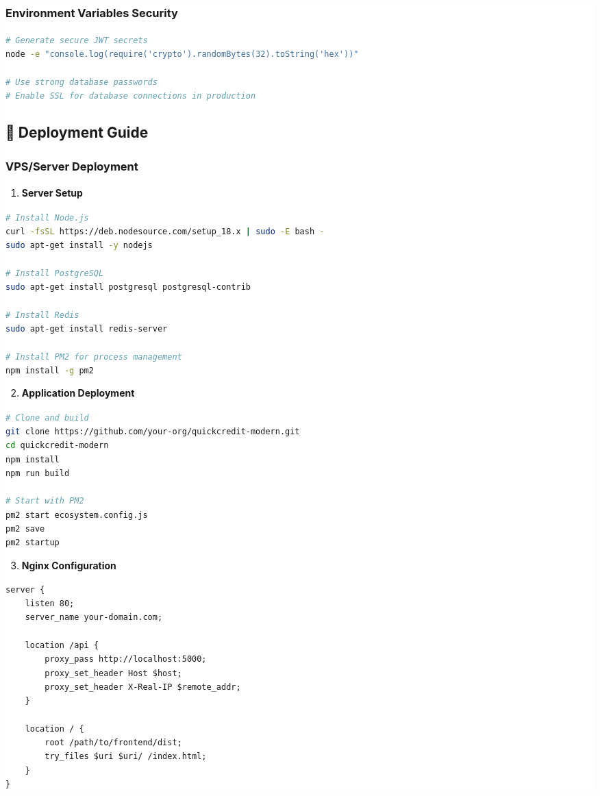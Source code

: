 ### Environment Variables Security

```bash
# Generate secure JWT secrets
node -e "console.log(require('crypto').randomBytes(32).toString('hex'))"

# Use strong database passwords
# Enable SSL for database connections in production
```

## 🚀 Deployment Guide

### VPS/Server Deployment

1. **Server Setup**
```bash
# Install Node.js
curl -fsSL https://deb.nodesource.com/setup_18.x | sudo -E bash -
sudo apt-get install -y nodejs

# Install PostgreSQL
sudo apt-get install postgresql postgresql-contrib

# Install Redis
sudo apt-get install redis-server

# Install PM2 for process management
npm install -g pm2
```

2. **Application Deployment**
```bash
# Clone and build
git clone https://github.com/your-org/quickcredit-modern.git
cd quickcredit-modern
npm install
npm run build

# Start with PM2
pm2 start ecosystem.config.js
pm2 save
pm2 startup
```

3. **Nginx Configuration**
```nginx
server {
    listen 80;
    server_name your-domain.com;

    location /api {
        proxy_pass http://localhost:5000;
        proxy_set_header Host $host;
        proxy_set_header X-Real-IP $remote_addr;
    }

    location / {
        root /path/to/frontend/dist;
        try_files $uri $uri/ /index.html;
    }
}
```
